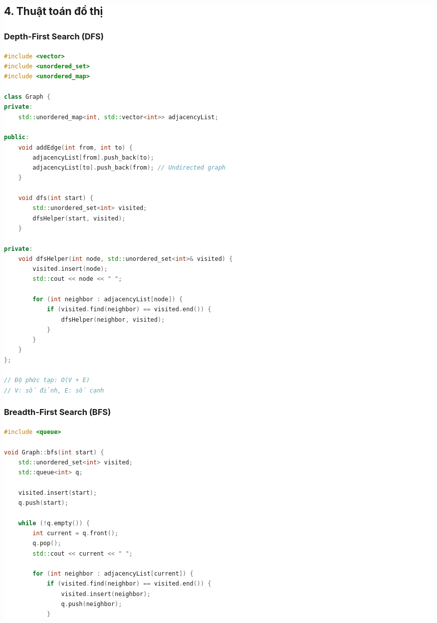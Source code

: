 ## 4. Thuật toán đồ thị

### Depth-First Search (DFS)

```cpp
#include <vector>
#include <unordered_set>
#include <unordered_map>

class Graph {
private:
    std::unordered_map<int, std::vector<int>> adjacencyList;
    
public:
    void addEdge(int from, int to) {
        adjacencyList[from].push_back(to);
        adjacencyList[to].push_back(from); // Undirected graph
    }
    
    void dfs(int start) {
        std::unordered_set<int> visited;
        dfsHelper(start, visited);
    }
    
private:
    void dfsHelper(int node, std::unordered_set<int>& visited) {
        visited.insert(node);
        std::cout << node << " ";
        
        for (int neighbor : adjacencyList[node]) {
            if (visited.find(neighbor) == visited.end()) {
                dfsHelper(neighbor, visited);
            }
        }
    }
};

// Độ phức tạp: O(V + E)
// V: số đỉnh, E: số cạnh
```

### Breadth-First Search (BFS)

```cpp
#include <queue>

void Graph::bfs(int start) {
    std::unordered_set<int> visited;
    std::queue<int> q;
    
    visited.insert(start);
    q.push(start);
    
    while (!q.empty()) {
        int current = q.front();
        q.pop();
        std::cout << current << " ";
        
        for (int neighbor : adjacencyList[current]) {
            if (visited.find(neighbor) == visited.end()) {
                visited.insert(neighbor);
                q.push(neighbor);
            }
```